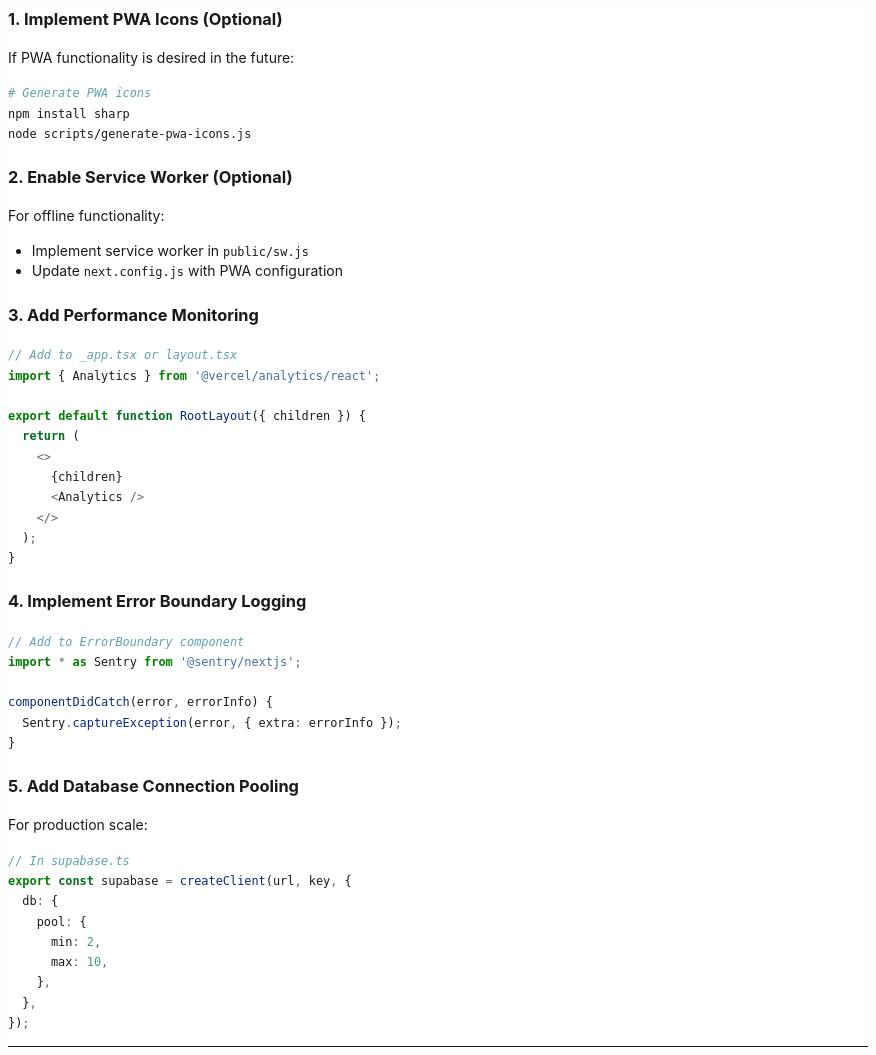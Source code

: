### 1. Implement PWA Icons (Optional)
If PWA functionality is desired in the future:
```bash
# Generate PWA icons
npm install sharp
node scripts/generate-pwa-icons.js
```

### 2. Enable Service Worker (Optional)
For offline functionality:
- Implement service worker in `public/sw.js`
- Update `next.config.js` with PWA configuration

### 3. Add Performance Monitoring
```typescript
// Add to _app.tsx or layout.tsx
import { Analytics } from '@vercel/analytics/react';

export default function RootLayout({ children }) {
  return (
    <>
      {children}
      <Analytics />
    </>
  );
}
```

### 4. Implement Error Boundary Logging
```typescript
// Add to ErrorBoundary component
import * as Sentry from '@sentry/nextjs';

componentDidCatch(error, errorInfo) {
  Sentry.captureException(error, { extra: errorInfo });
}
```

### 5. Add Database Connection Pooling
For production scale:
```typescript
// In supabase.ts
export const supabase = createClient(url, key, {
  db: {
    pool: {
      min: 2,
      max: 10,
    },
  },
});
```

---